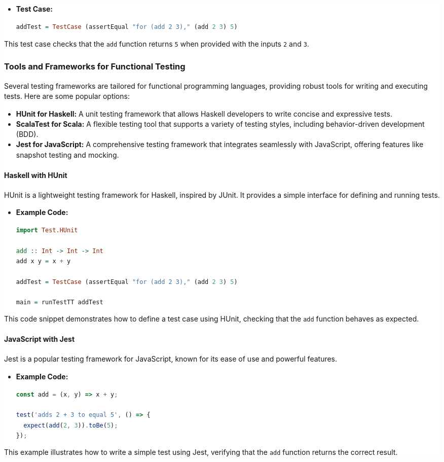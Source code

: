 - **Test Case:**
  ```haskell
  addTest = TestCase (assertEqual "for (add 2 3)," (add 2 3) 5)
  ```

This test case checks that the `add` function returns `5` when provided with the inputs `2` and `3`.

### Tools and Frameworks for Functional Testing

Several testing frameworks are tailored for functional programming languages, providing robust tools for writing and executing tests. Here are some popular options:

- **HUnit for Haskell:** A unit testing framework that allows Haskell developers to write concise and expressive tests.
- **ScalaTest for Scala:** A flexible testing tool that supports a variety of testing styles, including behavior-driven development (BDD).
- **Jest for JavaScript:** A comprehensive testing framework that integrates seamlessly with JavaScript, offering features like snapshot testing and mocking.

#### Haskell with HUnit

HUnit is a lightweight testing framework for Haskell, inspired by JUnit. It provides a simple interface for defining and running tests.

- **Example Code:**
  ```haskell
  import Test.HUnit

  add :: Int -> Int -> Int
  add x y = x + y

  addTest = TestCase (assertEqual "for (add 2 3)," (add 2 3) 5)

  main = runTestTT addTest
  ```

This code snippet demonstrates how to define a test case using HUnit, checking that the `add` function behaves as expected.

#### JavaScript with Jest

Jest is a popular testing framework for JavaScript, known for its ease of use and powerful features.

- **Example Code:**
  ```javascript
  const add = (x, y) => x + y;

  test('adds 2 + 3 to equal 5', () => {
    expect(add(2, 3)).toBe(5);
  });
  ```

This example illustrates how to write a simple test using Jest, verifying that the `add` function returns the correct result.
